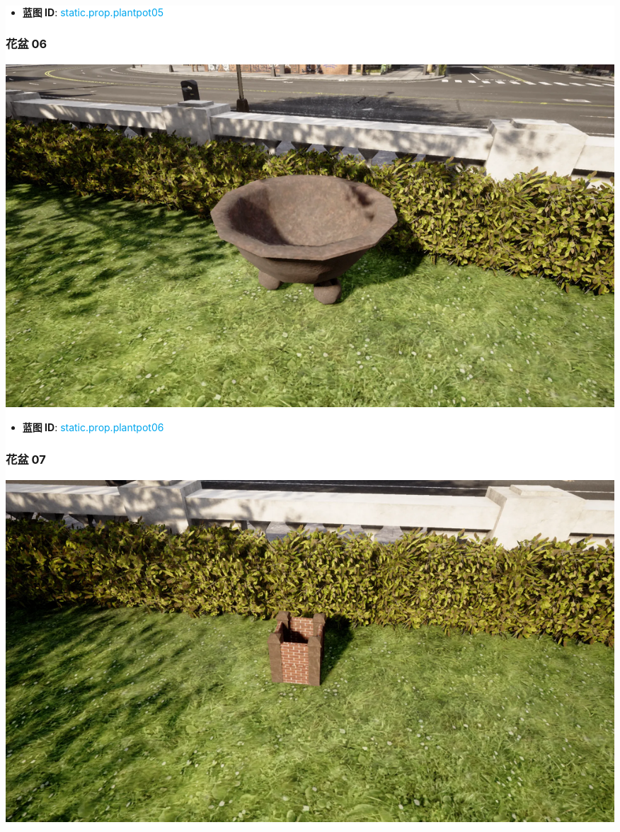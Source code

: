 
* __蓝图 ID__: <span style="color:#00a6ed;">static.prop.plantpot05<span>

### 花盆 06

![static_prop_plantpot06](./img/catalogue/props/static_prop_plantpot06.webp)


* __蓝图 ID__: <span style="color:#00a6ed;">static.prop.plantpot06<span>

### 花盆 07

![static_prop_plantpot07](./img/catalogue/props/static_prop_plantpot07.webp)

